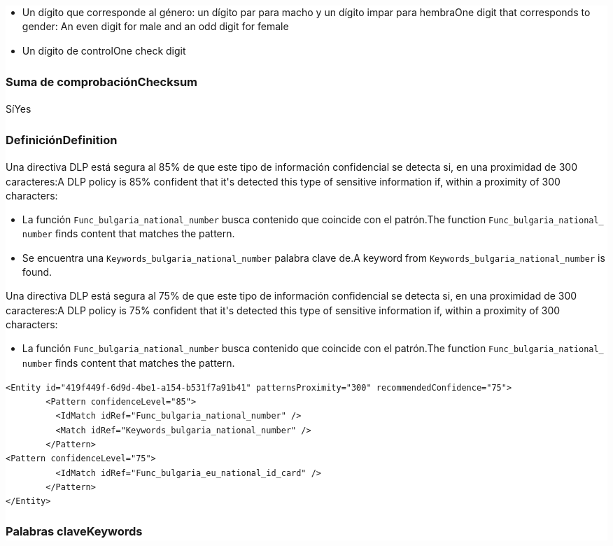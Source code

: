- <span data-ttu-id="62afb-136">Un dígito que corresponde al género: un dígito par para macho y un dígito impar para hembra</span><span class="sxs-lookup"><span data-stu-id="62afb-136">One digit that corresponds to gender: An even digit for male and an odd digit for female</span></span>
    
- <span data-ttu-id="62afb-137">Un dígito de control</span><span class="sxs-lookup"><span data-stu-id="62afb-137">One check digit</span></span>
    
### <a name="checksum"></a><span data-ttu-id="62afb-138">Suma de comprobación</span><span class="sxs-lookup"><span data-stu-id="62afb-138">Checksum</span></span>

<span data-ttu-id="62afb-139">Sí</span><span class="sxs-lookup"><span data-stu-id="62afb-139">Yes</span></span>
  
### <a name="definition"></a><span data-ttu-id="62afb-140">Definición</span><span class="sxs-lookup"><span data-stu-id="62afb-140">Definition</span></span>

<span data-ttu-id="62afb-141">Una directiva DLP está segura al 85% de que este tipo de información confidencial se detecta si, en una proximidad de 300 caracteres:</span><span class="sxs-lookup"><span data-stu-id="62afb-141">A DLP policy is 85% confident that it's detected this type of sensitive information if, within a proximity of 300 characters:</span></span>
  
- <span data-ttu-id="62afb-142">La función `Func_bulgaria_national_number` busca contenido que coincide con el patrón.</span><span class="sxs-lookup"><span data-stu-id="62afb-142">The function  `Func_bulgaria_national_number` finds content that matches the pattern.</span></span> 
    
- <span data-ttu-id="62afb-143">Se encuentra una `Keywords_bulgaria_national_number` palabra clave de.</span><span class="sxs-lookup"><span data-stu-id="62afb-143">A keyword from  `Keywords_bulgaria_national_number` is found.</span></span> 
    
<span data-ttu-id="62afb-144">Una directiva DLP está segura al 75% de que este tipo de información confidencial se detecta si, en una proximidad de 300 caracteres:</span><span class="sxs-lookup"><span data-stu-id="62afb-144">A DLP policy is 75% confident that it's detected this type of sensitive information if, within a proximity of 300 characters:</span></span>
  
- <span data-ttu-id="62afb-145">La función `Func_bulgaria_national_number` busca contenido que coincide con el patrón.</span><span class="sxs-lookup"><span data-stu-id="62afb-145">The function  `Func_bulgaria_national_number` finds content that matches the pattern.</span></span> 
    
```
<Entity id="419f449f-6d9d-4be1-a154-b531f7a91b41" patternsProximity="300" recommendedConfidence="75">
        <Pattern confidenceLevel="85">
          <IdMatch idRef="Func_bulgaria_national_number" />
          <Match idRef="Keywords_bulgaria_national_number" />
        </Pattern>
<Pattern confidenceLevel="75">
          <IdMatch idRef="Func_bulgaria_eu_national_id_card" />
        </Pattern>
</Entity>
```

### <a name="keywords"></a><span data-ttu-id="62afb-146">Palabras clave</span><span class="sxs-lookup"><span data-stu-id="62afb-146">Keywords</span></span>
